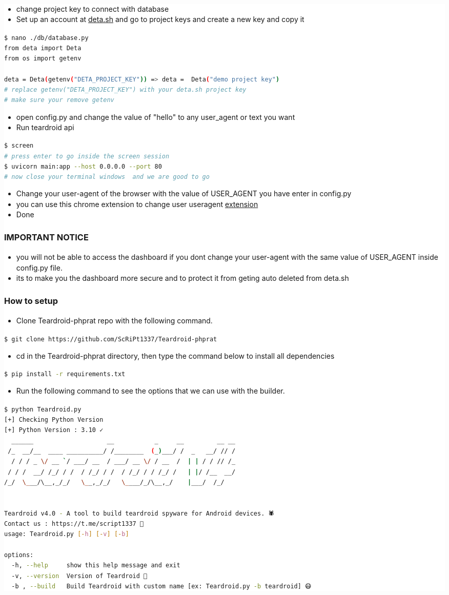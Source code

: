 - change project key to connect with database
- Set up an account at [deta.sh](https://web.deta.sh/) and go to project keys and create a new key and copy it

```bash
$ nano ./db/database.py
from deta import Deta
from os import getenv

deta = Deta(getenv("DETA_PROJECT_KEY")) => deta =  Deta("demo project key")
# replace getenv("DETA_PROJECT_KEY") with your deta.sh project key
# make sure your remove getenv
```

- open config.py and change the value of "hello" to any user_agent or text you want
- Run teardroid api

```bash
$ screen
# press enter to go inside the screen session
$ uvicorn main:app --host 0.0.0.0 --port 80
# now close your terminal windows  and we are good to go
```

- Change your user-agent of the browser with the value of USER_AGENT you have enter in config.py
- you can use this chrome extension to change user useragent [extension](https://chrome.google.com/webstore/detail/custom-useragent-string/lejiafennghcpgmbpiodgofeklkpahoe)
- Done

### IMPORTANT NOTICE

- you will not be able to access the dashboard if you dont change your user-agent with the same value of USER_AGENT inside config.py file.
- its to make you the dashboard more secure and to protect it from geting auto deleted from deta.sh

### How to setup

- Clone Teardroid-phprat repo with the following command.

```bash
$ git clone https://github.com/ScRiPt1337/Teardroid-phprat
```

- cd in the Teardroid-phprat directory, then type the command below to install all dependencies

```bash
$ pip install -r requirements.txt
```

- Run the following command to see the options that we can use with the builder.

```bash
$ python Teardroid.py
[+] Checking Python Version
[+] Python Version : 3.10 ✓
  ______                    __           _     __         __ __
 /_  __/__  ____ __________/ /________  (_)___/ /  _   __/ // /
  / / / _ \/ __ `/ ___/ __  / ___/ __ \/ / __  /  | | / / // /_
 / / /  __/ /_/ / /  / /_/ / /  / /_/ / / /_/ /   | |/ /__  __/
/_/  \___/\__,_/_/   \__,_/_/   \____/_/\__,_/    |___/  /_/


Teardroid v4.0 - A tool to build teardroid spyware for Android devices. 🕷
Contact us : https://t.me/script1337 🚀
usage: Teardroid.py [-h] [-v] [-b]

options:
  -h, --help     show this help message and exit
  -v, --version  Version of Teardroid 🥴
  -b , --build   Build Teardroid with custom name [ex: Teardroid.py -b teardroid] 😷
```